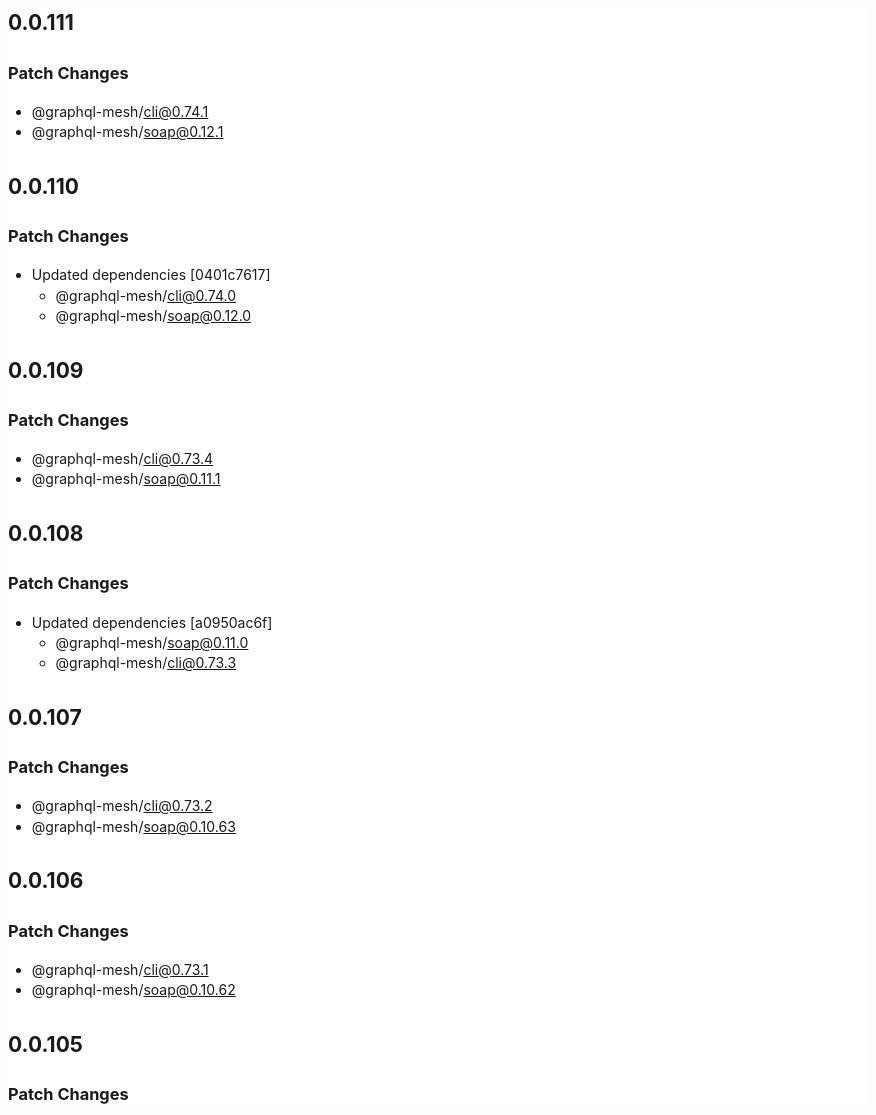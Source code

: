 ## 0.0.111

### Patch Changes

- @graphql-mesh/cli@0.74.1
- @graphql-mesh/soap@0.12.1

## 0.0.110

### Patch Changes

- Updated dependencies [0401c7617]
  - @graphql-mesh/cli@0.74.0
  - @graphql-mesh/soap@0.12.0

## 0.0.109

### Patch Changes

- @graphql-mesh/cli@0.73.4
- @graphql-mesh/soap@0.11.1

## 0.0.108

### Patch Changes

- Updated dependencies [a0950ac6f]
  - @graphql-mesh/soap@0.11.0
  - @graphql-mesh/cli@0.73.3

## 0.0.107

### Patch Changes

- @graphql-mesh/cli@0.73.2
- @graphql-mesh/soap@0.10.63

## 0.0.106

### Patch Changes

- @graphql-mesh/cli@0.73.1
- @graphql-mesh/soap@0.10.62

## 0.0.105

### Patch Changes

